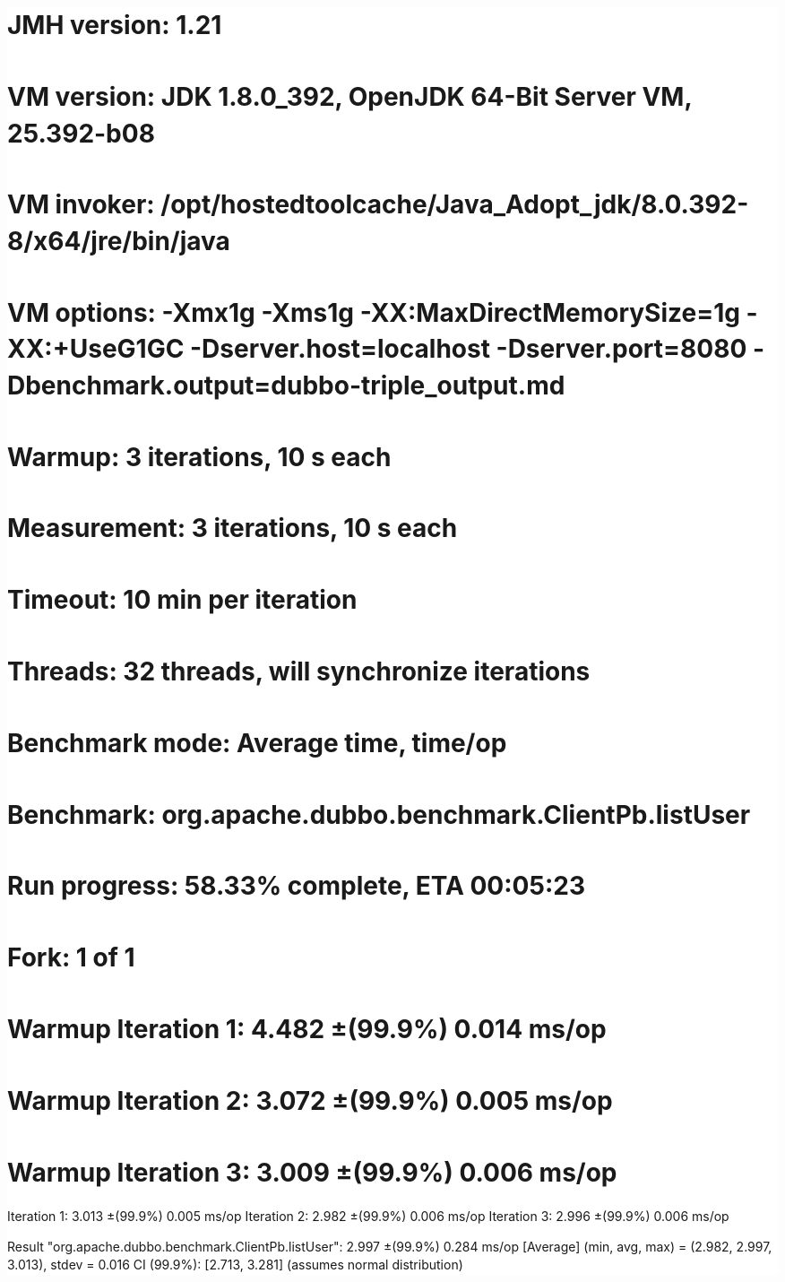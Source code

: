 
# JMH version: 1.21
# VM version: JDK 1.8.0_392, OpenJDK 64-Bit Server VM, 25.392-b08
# VM invoker: /opt/hostedtoolcache/Java_Adopt_jdk/8.0.392-8/x64/jre/bin/java
# VM options: -Xmx1g -Xms1g -XX:MaxDirectMemorySize=1g -XX:+UseG1GC -Dserver.host=localhost -Dserver.port=8080 -Dbenchmark.output=dubbo-triple_output.md
# Warmup: 3 iterations, 10 s each
# Measurement: 3 iterations, 10 s each
# Timeout: 10 min per iteration
# Threads: 32 threads, will synchronize iterations
# Benchmark mode: Average time, time/op
# Benchmark: org.apache.dubbo.benchmark.ClientPb.listUser

# Run progress: 58.33% complete, ETA 00:05:23
# Fork: 1 of 1
# Warmup Iteration   1: 4.482 ±(99.9%) 0.014 ms/op
# Warmup Iteration   2: 3.072 ±(99.9%) 0.005 ms/op
# Warmup Iteration   3: 3.009 ±(99.9%) 0.006 ms/op
Iteration   1: 3.013 ±(99.9%) 0.005 ms/op
Iteration   2: 2.982 ±(99.9%) 0.006 ms/op
Iteration   3: 2.996 ±(99.9%) 0.006 ms/op


Result "org.apache.dubbo.benchmark.ClientPb.listUser":
  2.997 ±(99.9%) 0.284 ms/op [Average]
  (min, avg, max) = (2.982, 2.997, 3.013), stdev = 0.016
  CI (99.9%): [2.713, 3.281] (assumes normal distribution)
